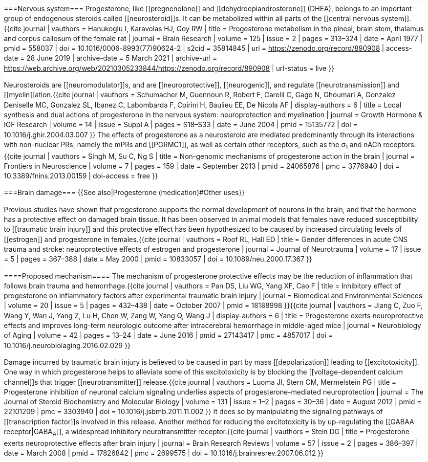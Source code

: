 ===Nervous system===
Progesterone, like [[pregnenolone]] and [[dehydroepiandrosterone]] (DHEA), belongs to an important group of endogenous steroids called [[neurosteroid]]s. It can be metabolized within all parts of the [[central nervous system]].<ref name="pmid558037">{{cite journal | vauthors = Hanukoglu I, Karavolas HJ, Goy RW | title = Progesterone metabolism in the pineal, brain stem, thalamus and corpus callosum of the female rat | journal = Brain Research | volume = 125 | issue = 2 | pages = 313–324 | date = April 1977 | pmid = 558037 | doi = 10.1016/0006-8993(77)90624-2 | s2cid = 35814845 | url = https://zenodo.org/record/890908 | access-date = 28 June 2019 | archive-date = 5 March 2021 | archive-url = https://web.archive.org/web/20210305233844/https://zenodo.org/record/890908 | url-status = live }}</ref>

Neurosteroids are [[neuromodulator]]s, and are [[neuroprotective]], [[neurogenic]], and regulate [[neurotransmission]] and [[myelin]]ation.<ref name="pmid15135772">{{cite journal | vauthors = Schumacher M, Guennoun R, Robert F, Carelli C, Gago N, Ghoumari A, Gonzalez Deniselle MC, Gonzalez SL, Ibanez C, Labombarda F, Coirini H, Baulieu EE, De Nicola AF | display-authors = 6 | title = Local synthesis and dual actions of progesterone in the nervous system: neuroprotection and myelination | journal = Growth Hormone & IGF Research | volume = 14 | issue = Suppl A | pages = S18–S33 | date = June 2004 | pmid = 15135772 | doi = 10.1016/j.ghir.2004.03.007 }}</ref> The effects of progesterone as a neurosteroid are mediated predominantly through its interactions with non-nuclear PRs, namely the mPRs and [[PGRMC1]], as well as certain other receptors, such as the σ<sub>1</sub> and nACh receptors.<ref name="pmid24065876">{{cite journal | vauthors = Singh M, Su C, Ng S | title = Non-genomic mechanisms of progesterone action in the brain | journal = Frontiers in Neuroscience | volume = 7 | pages = 159 | date = September 2013 | pmid = 24065876 | pmc = 3776940 | doi = 10.3389/fnins.2013.00159 | doi-access = free }}</ref>

===Brain damage===
{{See also|Progesterone (medication)#Other uses}}

Previous studies have shown that progesterone supports the normal development of neurons in the brain, and that the hormone has a protective effect on damaged brain tissue. It has been observed in animal models that females have reduced susceptibility to [[traumatic brain injury]] and this protective effect has been hypothesized to be caused by increased circulating levels of [[estrogen]] and progesterone in females.<ref name="pmid10833057">{{cite journal | vauthors = Roof RL, Hall ED | title = Gender differences in acute CNS trauma and stroke: neuroprotective effects of estrogen and progesterone | journal = Journal of Neurotrauma | volume = 17 | issue = 5 | pages = 367–388 | date = May 2000 | pmid = 10833057 | doi = 10.1089/neu.2000.17.367 }}</ref>

====Proposed mechanism====
The mechanism of progesterone protective effects may be the reduction of inflammation that follows brain trauma and hemorrhage.<ref name="pmid18188998">{{cite journal | vauthors = Pan DS, Liu WG, Yang XF, Cao F | title = Inhibitory effect of progesterone on inflammatory factors after experimental traumatic brain injury | journal = Biomedical and Environmental Sciences | volume = 20 | issue = 5 | pages = 432–438 | date = October 2007 | pmid = 18188998 }}</ref><ref name="pmid27143417">{{cite journal | vauthors = Jiang C, Zuo F, Wang Y, Wan J, Yang Z, Lu H, Chen W, Zang W, Yang Q, Wang J | display-authors = 6 | title = Progesterone exerts neuroprotective effects and improves long-term neurologic outcome after intracerebral hemorrhage in middle-aged mice | journal = Neurobiology of Aging | volume = 42 | pages = 13–24 | date = June 2016 | pmid = 27143417 | pmc = 4857017 | doi = 10.1016/j.neurobiolaging.2016.02.029 }}</ref>

Damage incurred by traumatic brain injury is believed to be caused in part by mass [[depolarization]] leading to [[excitotoxicity]]. One way in which progesterone helps to alleviate some of this excitotoxicity is by blocking the [[voltage-dependent calcium channel]]s that trigger [[neurotransmitter]] release.<ref name="pmid22101209">{{cite journal | vauthors = Luoma JI, Stern CM, Mermelstein PG | title = Progesterone inhibition of neuronal calcium signaling underlies aspects of progesterone-mediated neuroprotection | journal = The Journal of Steroid Biochemistry and Molecular Biology | volume = 131 | issue = 1–2 | pages = 30–36 | date = August 2012 | pmid = 22101209 | pmc = 3303940 | doi = 10.1016/j.jsbmb.2011.11.002 }}</ref> It does so by manipulating the signaling pathways of [[transcription factor]]s involved in this release. Another method for reducing the excitotoxicity is by up-regulating the [[GABAA receptor|GABA<sub>A</sub>]], a widespread inhibitory neurotransmitter receptor.<ref name="pmid17826842">{{cite journal | vauthors = Stein DG | title = Progesterone exerts neuroprotective effects after brain injury | journal = Brain Research Reviews | volume = 57 | issue = 2 | pages = 386–397 | date = March 2008 | pmid = 17826842 | pmc = 2699575 | doi = 10.1016/j.brainresrev.2007.06.012 }}</ref>

